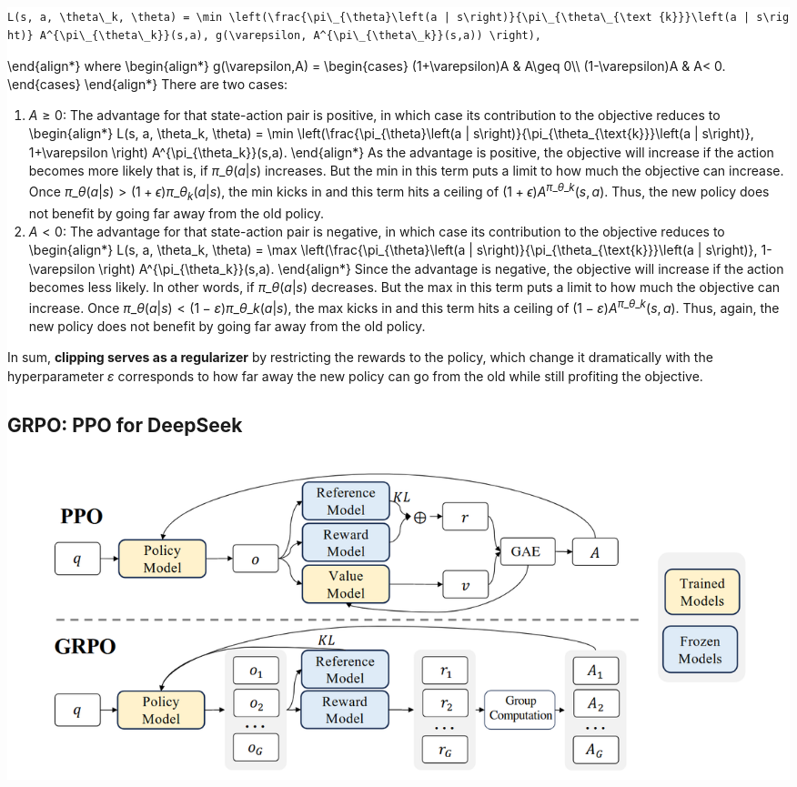 	L(s, a, \theta\_k, \theta) = \min \left(\frac{\pi\_{\theta}\left(a | s\right)}{\pi\_{\theta\_{\text {k}}}\left(a | s\right)} A^{\pi\_{\theta\_k}}(s,a), g(\varepsilon, A^{\pi\_{\theta\_k}}(s,a)) \right),
\end{align*}
where 
\begin{align*}
	g(\varepsilon,A) = 
	\begin{cases}
		(1+\varepsilon)A & A\geq 0\\\\
		(1-\varepsilon)A & A< 0.
	\end{cases}
\end{align*}
There are two cases:
1. $A\geq 0$: The advantage for that state-action pair is positive, in which case its contribution to the objective reduces to
\begin{align*}
	L(s, a, \theta\_k, \theta) = \min \left(\frac{\pi\_{\theta}\left(a | s\right)}{\pi\_{\theta\_{\text{k}}}\left(a | s\right)}, 1+\varepsilon \right) A^{\pi\_{\theta\_k}}(s,a).
\end{align*}
As the advantage is positive, the objective will increase if the action becomes more likely that is, if $\pi\_{\theta}(a|s)$ increases. But the min in this term puts a limit to how much the objective can increase. Once $\pi\_{\theta}(a|s) > (1+\epsilon) \pi\_{\theta_k}(a|s)$, the min kicks in and this term hits a ceiling of $(1+\epsilon) A^{\pi\_{\theta\_k}}(s,a)$. Thus, the new policy does not benefit by going far away from the old policy.
2. $A<0$: The advantage for that state-action pair is negative, in which case its contribution to the objective reduces to
\begin{align*}
	L(s, a, \theta\_k, \theta) = \max \left(\frac{\pi\_{\theta}\left(a | s\right)}{\pi\_{\theta\_{\text{k}}}\left(a | s\right)}, 1-\varepsilon \right) A^{\pi\_{\theta_k}}(s,a).
\end{align*}
Since the advantage is negative, the objective will increase if the action becomes less likely. In other words, if $\pi\_{\theta}(a|s)$ decreases. But the max in this term puts a limit to how much the objective can increase. Once $\pi\_{\theta}(a|s) < (1-\varepsilon) \pi\_{\theta\_k}(a|s)$, the max kicks in and this term hits a ceiling of $(1-\varepsilon) A^{\pi\_{\theta\_k}}(s,a)$. Thus, again, the new policy does not benefit by going far away from the old policy.

In sum, **clipping serves as a regularizer** by restricting the rewards to the policy, which change it dramatically with the hyperparameter $\varepsilon$ corresponds to how far away the new policy can go from the old while still profiting the objective.

## GRPO: PPO for DeepSeek

<p style="text-align:center;"> 
<img src="https://raw.githubusercontent.com/Han8931/han8931.github.io/main/assets/images/deepseek/grpo.png" alt="GRPO" height="350">